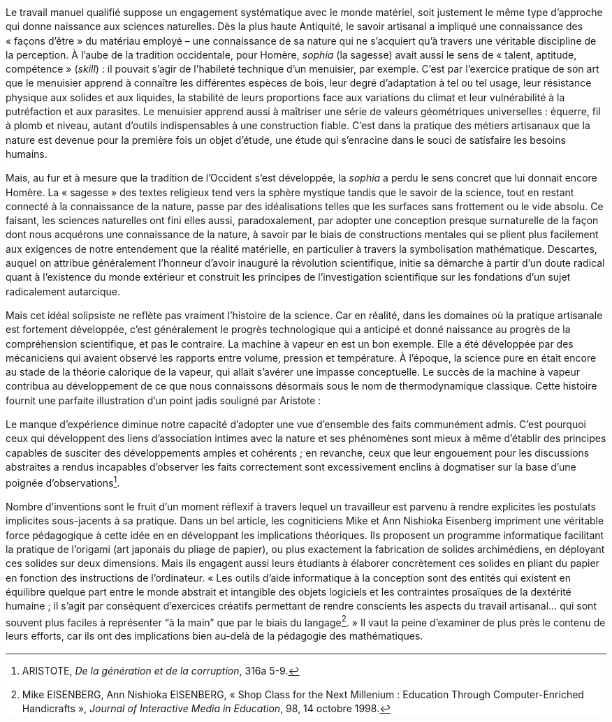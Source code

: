 Le travail manuel qualifié suppose un engagement systématique avec le monde matériel, soit justement le même type d’approche qui donne naissance aux sciences naturelles. Dès la plus haute Antiquité, le savoir artisanal a impliqué une connaissance des « façons d’être » du matériau employé – une connaissance de sa nature qui ne s’acquiert qu’à travers une véritable discipline de la perception. À l’aube de la tradition occidentale, pour Homère, *sophia* (la sagesse) avait aussi le sens de « talent, aptitude, compétence » (*skill*) : il pouvait s’agir de l’habileté technique d’un menuisier, par exemple. C’est par l’exercice pratique de son art que le menuisier apprend à connaître les différentes espèces de bois, leur degré d’adaptation à tel ou tel usage, leur résistance physique aux solides et aux liquides, la stabilité de leurs proportions face aux variations du climat et leur vulnérabilité à la putréfaction et aux parasites. Le menuisier apprend aussi à maîtriser une série de valeurs géométriques universelles : équerre, fil à plomb et niveau, autant d’outils indispensables à une construction fiable. C’est dans la pratique des métiers artisanaux que la nature est devenue pour la première fois un objet d’étude, une étude qui s’enracine dans le souci de satisfaire les besoins humains.

Mais, au fur et à mesure que la tradition de l’Occident s’est développée, la *sophia* a perdu le sens concret que lui donnait encore Homère. La « sagesse » des textes religieux tend vers la sphère mystique tandis que le savoir de la science, tout en restant connecté à la connaissance de la nature, passe par des idéalisations telles que les surfaces sans frottement ou le vide absolu. Ce faisant, les sciences naturelles ont fini elles aussi, paradoxalement, par adopter une conception presque surnaturelle de la façon dont nous acquérons une connaissance de la nature, à savoir par le biais de constructions mentales qui se plient plus facilement aux exigences de notre entendement que la réalité matérielle, en particulier à travers la symbolisation mathématique. Descartes, auquel on attribue généralement l’honneur d’avoir inauguré la révolution scientifique, initie sa démarche à partir d’un doute radical quant à l’existence du monde extérieur et construit les principes de l’investigation scientifique sur les fondations d’un sujet radicalement autarcique.

Mais cet idéal solipsiste ne reflète pas vraiment l’histoire de la science. Car en réalité, dans les domaines où la pratique artisanale est fortement développée, c’est généralement le progrès technologique qui a anticipé et donné naissance au progrès de la compréhension scientifique, et pas le contraire. La machine à vapeur en est un bon exemple. Elle a été développée par des mécaniciens qui avaient observé les rapports entre volume, pression et température. À l’époque, la science pure en était encore au stade de la théorie calorique de la vapeur, qui allait s’avérer une impasse conceptuelle. Le succès de la machine à vapeur contribua au développement de ce que nous connaissons désormais sous le nom de thermodynamique classique. Cette histoire fournit une parfaite illustration d’un point jadis souligné par Aristote :

Le manque d’expérience diminue notre capacité d’adopter une vue d’ensemble des faits communément admis. C’est pourquoi ceux qui développent des liens d’association intimes avec la nature et ses phénomènes sont mieux à même d’établir des principes capables de susciter des développements amples et cohérents ; en revanche, ceux que leur engouement pour les discussions abstraites a rendus incapables d’observer les faits correctement sont excessivement enclins à dogmatiser sur la base d’une poignée d’observations[^11].

Nombre d’inventions sont le fruit d’un moment réflexif à travers lequel un travailleur est parvenu à rendre explicites les postulats implicites sous-jacents à sa pratique. Dans un bel article, les cogniticiens Mike et Ann Nishioka Eisenberg impriment une véritable force pédagogique à cette idée en en développant les implications théoriques. Ils proposent un programme informatique facilitant la pratique de l’origami (art japonais du pliage de papier), ou plus exactement la fabrication de solides archimédiens, en déployant ces solides sur deux dimensions. Mais ils engagent aussi leurs étudiants à élaborer concrètement ces solides en pliant du papier en fonction des instructions de l’ordinateur. « Les outils d’aide informatique à la conception sont des entités qui existent en équilibre quelque part entre le monde abstrait et intangible des objets logiciels et les contraintes prosaïques de la dextérité humaine ; il s’agit par conséquent d’exercices créatifs permettant de rendre conscients les aspects du travail artisanal… qui sont souvent plus faciles à représenter “à la main” que par le biais du langage[^12]. » Il vaut la peine d’examiner de plus près le contenu de leurs efforts, car ils ont des implications bien au-delà de la pédagogie des mathématiques.


[^1]: Déclaration de l’Association pour l’enseignement technologique et industriel de Californie, rapportée par l’Associated Press sur cnn.com, 2 octobre 2006 : « Rebuilding Shop Classes in U. S. High Schools ».
[^2]: *Ibid.*
[^3]: Mes conditions de vie étaient un peu insolites. J’ai vécu dans une communauté de taille importante entre l’âge de neuf ans et celui de quinze ans. Comme ladite communauté déménageait tous les six mois, ses membres devaient constamment effectuer des travaux de rénovation dans les hôtels décrépits dans lesquels nous habitions. L’équipe d’électriciens avait besoin d’un individu de petite taille capable de se faufiler dans les espaces les plus étriqués, et c’est comme ça que j’ai été embauché. Je mentionne cet épisode simplement parce que le lecteur peut se demander pourquoi je travaillais au lieu d’aller à l’école.
[^4]: Alexandre KOJÈVE, *Introduction à la lecture de Hegel*, Gallimard, Paris, 1980, p. 31-32.
[^5]: En fait je pense que le travail d’électricien d’immeubles résidentiels est probablement le moins exigeant des métiers de la construction. Les menuisiers et les plombiers doivent faire coïncider et s’emboîter des éléments rigides, tandis que le câblage électrique des immeubles résidentiels passe par des gaines flexibles dont l’installation est extrêmement rapide. Nul doute que les salaires élevés des électriciens reflètent en partie le fait que les gens ont peur de l’électricité et qu’effectivement les risques sont gros si le travail est mal fait. Mais il n’est pas très difficile de le faire bien. Je ne vois donc aucun inconvénient à réserver le terme de savoir-faire « artisanal » à des travaux plus exigeants, à condition qu’on y inclue par exemple le pliage et le modelage de câbles rigides.
[^6]: Hannah ARENDT, *Condition de l’homme moderne*, Calmann-Lévy, Paris, 1983, p. 140-141.
[^7]: Ces traits du narcissisme ont été soulignés par Christopher LASCH, *La Culture du narcissisme. La vie américaine à un âge de déclin des espérances*, Climats, Paris, 2000.
[^8]: Dans sa recension du livre de Benjamin BARBER, *Comment le capitalisme nous infantilise* (trad. fr. Fayard, Paris, 2007), Josie Appleton écrit que « le problème n’est pas tellement l’éthique consumériste en tant que telle, mais le fait qu’elle est devenue – par défaut – une des dernières expériences significatives de notre existence. Il y a dans le fait d’acheter un nouveau produit, une nouvelle chemise ou un nouveau disque, et de les rapporter chez soi, une tangibilité et une satisfaction qui impliquent que le shopping devient pour les individus une confirmation de leur capacité de produire des effets dans le monde. Le pouvoir de la consommation a été utilement théorisé par le sociologue Georg Simmel. Dans sa *Philosophie de l’argent*, il examine l’achat d’un objet en tant qu’expression d’une subjectivité individuelle à travers laquelle la personne imprime sa marque à un objet et revendique le droit à en jouir de façon exclusive. Simmel cite l’exemple d’un de ses amis qui achetait de belles choses non pas pour les utiliser mais pour donner une expression active à son appréciation de ces objets, pour les laisser passer entre ses mains, pour imprimer sur eux la marque de sa personnalité. La consommation est une façon de revendiquer un effet tangible à nos choix, de produire quelque chose de nouveau et de différent dans nos vies. Elle est aussi pour les individus une manière essentielle de jouir de la créativité et des efforts d’autrui, même si c’est de façon inconsciente, sans vraiment savoir qui a fabriqué les objets que nous achetons, et comment » (« The Cultural Contradictions of Consumerism », disponible sur \<www.spiked-online.com\>).
[^9]: PLATON, *Gorgias*, Garnier-Flammarion, Paris, 1967, 465a, p. 193.
[^10]: Mike ROSE, *The Mind at Work : Valuing the Intelligence of the American Worker*, Penguin Books, New York, 2005, p. XIII.
[^11]: ARISTOTE, *De la génération et de la corruption*, 316a 5-9.
[^12]: Mike EISENBERG, Ann Nishioka EISENBERG, « Shop Class for the Next Millenium : Education Through Computer-Enriched Handicrafts », *Journal of Interactive Media in Education*, 98, 14 octobre 1998.
[^13]: Mike ROSE, *The Mind at Work*, *op. cit.*, p. 156-157.
[^14]: T.J. Jackson LEARS, *No Place of Grace : Antimodernism and the Transformation of American Culture, 1880-1920*, University of Chicago Press, Chicago, 1994, p. XV.
[^15]: *Ibid.*, p. 76.
[^16]: Robert Franklin HOXIE, *Scientific Management and Labor*, D. Appleton & Company, New York, 1918, p. 133-134.
[^17]: T.J. Jackson LEARS, *No Place of Grace…*, *op. cit.*, p. 83.
[^18]: Alan S. BLINDER, « Offshoring : The Next Industrial Revolution ? », *Foreign Affairs*, mars-avril 2006.
[^19]: Alan S. BLINDER, « Free Trade’s Great, but Offshoring Rattles Me », *Washington Post*, 6 mai 2007.
[^20]: Frank LEVY, « Education and Inequality in the Creative Age », *Cato Unbound*, 9 juin 2006, \<www.cato-unbound.org\>.